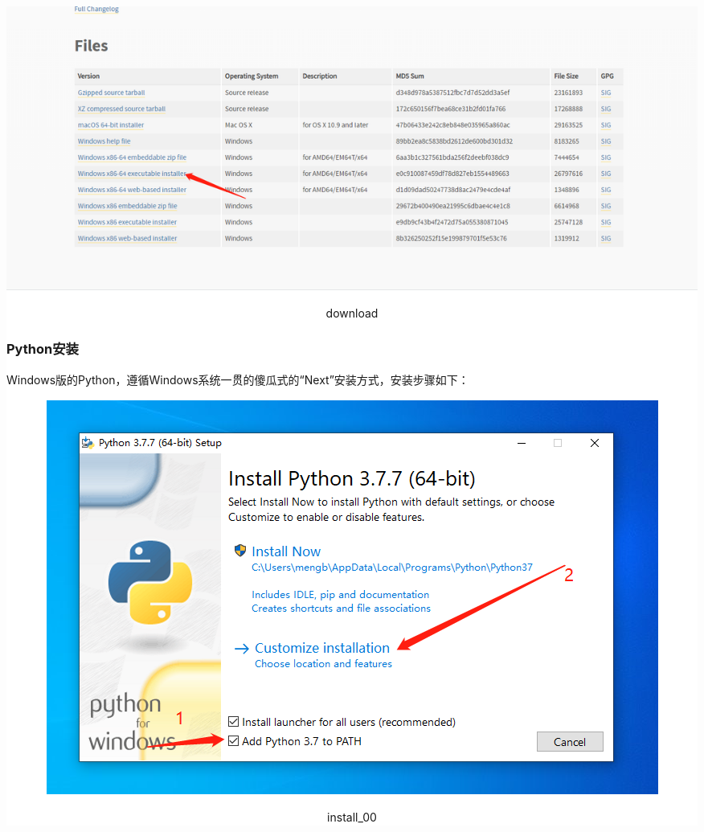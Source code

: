 <div align="center"><p><img src="../img/2022-11-13/download.png"></p>
<p>download</p></div>

### Python安装   

Windows版的Python，遵循Windows系统一贯的傻瓜式的“Next”安装方式，安装步骤如下：  

<div align="center"><p><img src="../img/2022-11-13/install_00.jpg"></p>
<p>install_00</p></div>
